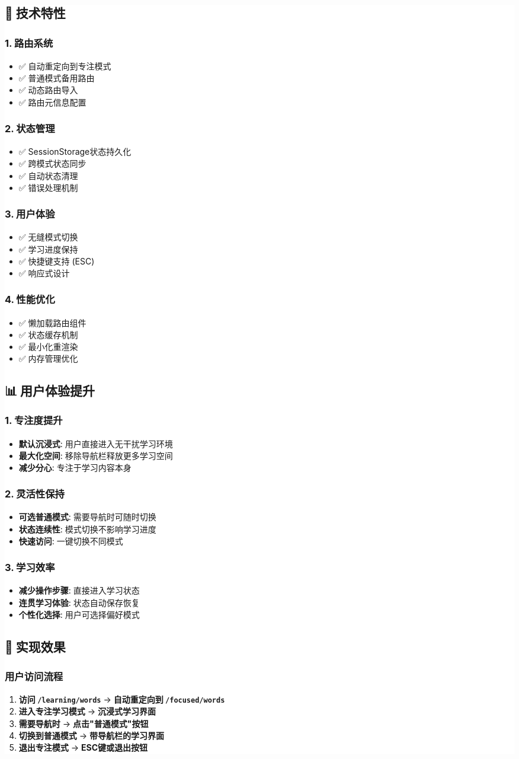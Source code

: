 ## 🔧 技术特性

### 1. **路由系统**
- ✅ 自动重定向到专注模式
- ✅ 普通模式备用路由
- ✅ 动态路由导入
- ✅ 路由元信息配置

### 2. **状态管理**
- ✅ SessionStorage状态持久化
- ✅ 跨模式状态同步
- ✅ 自动状态清理
- ✅ 错误处理机制

### 3. **用户体验**
- ✅ 无缝模式切换
- ✅ 学习进度保持
- ✅ 快捷键支持 (ESC)
- ✅ 响应式设计

### 4. **性能优化**
- ✅ 懒加载路由组件
- ✅ 状态缓存机制
- ✅ 最小化重渲染
- ✅ 内存管理优化

## 📊 用户体验提升

### 1. **专注度提升**
- **默认沉浸式**: 用户直接进入无干扰学习环境
- **最大化空间**: 移除导航栏释放更多学习空间
- **减少分心**: 专注于学习内容本身

### 2. **灵活性保持**
- **可选普通模式**: 需要导航时可随时切换
- **状态连续性**: 模式切换不影响学习进度
- **快速访问**: 一键切换不同模式

### 3. **学习效率**
- **减少操作步骤**: 直接进入学习状态
- **连贯学习体验**: 状态自动保存恢复
- **个性化选择**: 用户可选择偏好模式

## 🚀 实现效果

### 用户访问流程
1. **访问 `/learning/words`** → **自动重定向到 `/focused/words`**
2. **进入专注学习模式** → **沉浸式学习界面**
3. **需要导航时** → **点击"普通模式"按钮**
4. **切换到普通模式** → **带导航栏的学习界面**
5. **退出专注模式** → **ESC键或退出按钮**
